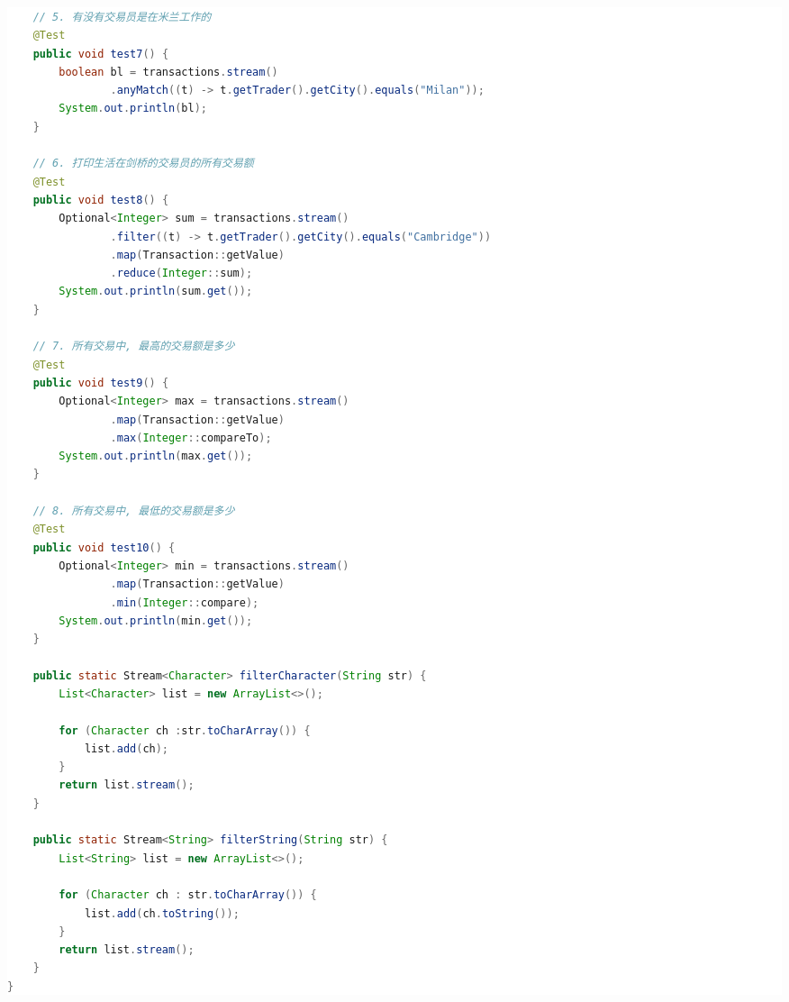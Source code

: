 ```java
    // 5. 有没有交易员是在米兰工作的
    @Test
    public void test7() {
        boolean bl = transactions.stream()
                .anyMatch((t) -> t.getTrader().getCity().equals("Milan"));
        System.out.println(bl);
    }

    // 6. 打印生活在剑桥的交易员的所有交易额
    @Test
    public void test8() {
        Optional<Integer> sum = transactions.stream()
                .filter((t) -> t.getTrader().getCity().equals("Cambridge"))
                .map(Transaction::getValue)
                .reduce(Integer::sum);
        System.out.println(sum.get());
    }

    // 7. 所有交易中, 最高的交易额是多少
    @Test
    public void test9() {
        Optional<Integer> max = transactions.stream()
                .map(Transaction::getValue)
                .max(Integer::compareTo);
        System.out.println(max.get());
    }

    // 8. 所有交易中, 最低的交易额是多少
    @Test
    public void test10() {
        Optional<Integer> min = transactions.stream()
                .map(Transaction::getValue)
                .min(Integer::compare);
        System.out.println(min.get());
    }

    public static Stream<Character> filterCharacter(String str) {
        List<Character> list = new ArrayList<>();

        for (Character ch :str.toCharArray()) {
            list.add(ch);
        }
        return list.stream();
    }

    public static Stream<String> filterString(String str) {
        List<String> list = new ArrayList<>();

        for (Character ch : str.toCharArray()) {
            list.add(ch.toString());
        }
        return list.stream();
    }
}
```
